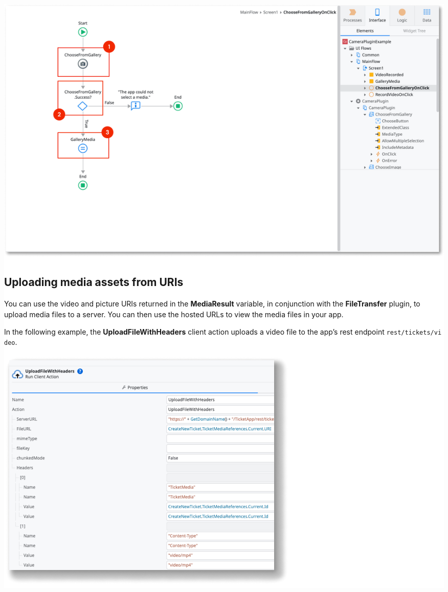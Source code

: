 ![Open from gallery](images/camera-flow-choose-from-gallery-ss.png)

## Uploading media assets from URIs

You can use the video and picture URIs returned in the **MediaResult** variable, in conjunction with the **FileTransfer** plugin, to upload media files to a server. You can then use the hosted URLs to view the media files in your app.

In the following example, the **UploadFileWithHeaders** client action uploads a video file to the app’s rest endpoint `rest/tickets/video`.

![Upload with headers](images/upload-with-headers-ss.png)
